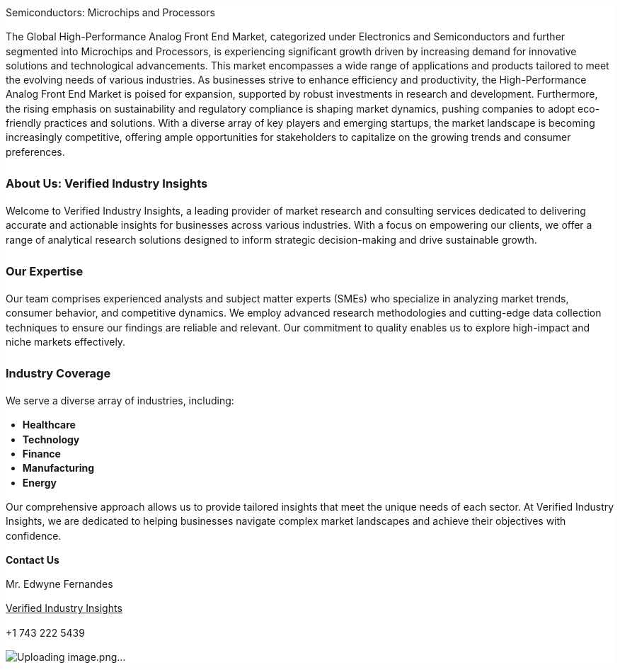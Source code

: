 Semiconductors: Microchips and Processors </h3><p>The Global High-Performance Analog Front End Market, categorized under Electronics and Semiconductors and further segmented into Microchips and Processors, is experiencing significant growth driven by increasing demand for innovative solutions and technological advancements. This market encompasses a wide range of applications and products tailored to meet the evolving needs of various industries. As businesses strive to enhance efficiency and productivity, the High-Performance Analog Front End Market is poised for expansion, supported by robust investments in research and development. Furthermore, the rising emphasis on sustainability and regulatory compliance is shaping market dynamics, pushing companies to adopt eco-friendly practices and solutions. With a diverse array of key players and emerging startups, the market landscape is becoming increasingly competitive, offering ample opportunities for stakeholders to capitalize on the growing trends and consumer preferences.</p><h3>About Us: Verified Industry Insights</h3><p>Welcome to Verified Industry Insights, a leading provider of market research and consulting services dedicated to delivering accurate and actionable insights for businesses across various industries. With a focus on empowering our clients, we offer a range of analytical research solutions designed to inform strategic decision-making and drive sustainable growth.</p><h3>Our Expertise</h3><p>Our team comprises experienced analysts and subject matter experts (SMEs) who specialize in analyzing market trends, consumer behavior, and competitive dynamics. We employ advanced research methodologies and cutting-edge data collection techniques to ensure our findings are reliable and relevant. Our commitment to quality enables us to explore high-impact and niche markets effectively.</p><h3>Industry Coverage</h3><p>We serve a diverse array of industries, including:</p><ul><li><strong>Healthcare</strong></li><li><strong>Technology</strong></li><li><strong>Finance</strong></li><li><strong>Manufacturing</strong></li><li><strong>Energy</strong></li></ul><p>Our comprehensive approach allows us to provide tailored insights that meet the unique needs of each sector. At Verified Industry Insights, we are dedicated to helping businesses navigate complex market landscapes and achieve their objectives with confidence.</p><p><strong>Contact Us</strong></p><p>Mr. Edwyne Fernandes</p><p><a href="https://www.verifiedindustryinsights.com/">Verified Industry Insights</a></p><p>+1 743 222 5439</p>
![Uploading image.png…]()
